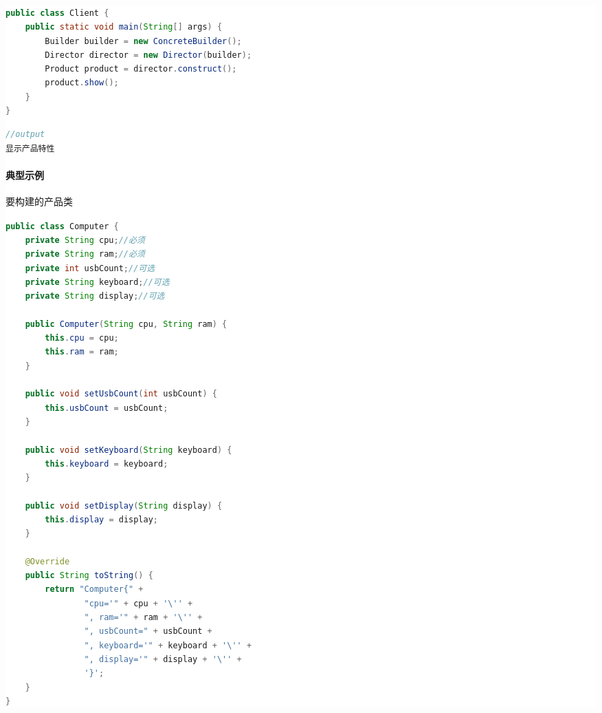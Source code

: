 ```java
public class Client {
    public static void main(String[] args) {
		Builder builder = new ConcreteBuilder();
        Director director = new Director(builder);
        Product product = director.construct();
        product.show();
    }
}
```

```java
//output
显示产品特性
```



#### 典型示例

要构建的产品类

```java
public class Computer {
    private String cpu;//必须
    private String ram;//必须
    private int usbCount;//可选
    private String keyboard;//可选
    private String display;//可选

    public Computer(String cpu, String ram) {
        this.cpu = cpu;
        this.ram = ram;
    }

    public void setUsbCount(int usbCount) {
        this.usbCount = usbCount;
    }

    public void setKeyboard(String keyboard) {
        this.keyboard = keyboard;
    }

    public void setDisplay(String display) {
        this.display = display;
    }

    @Override
    public String toString() {
        return "Computer{" +
                "cpu='" + cpu + '\'' +
                ", ram='" + ram + '\'' +
                ", usbCount=" + usbCount +
                ", keyboard='" + keyboard + '\'' +
                ", display='" + display + '\'' +
                '}';
    }
}
```

